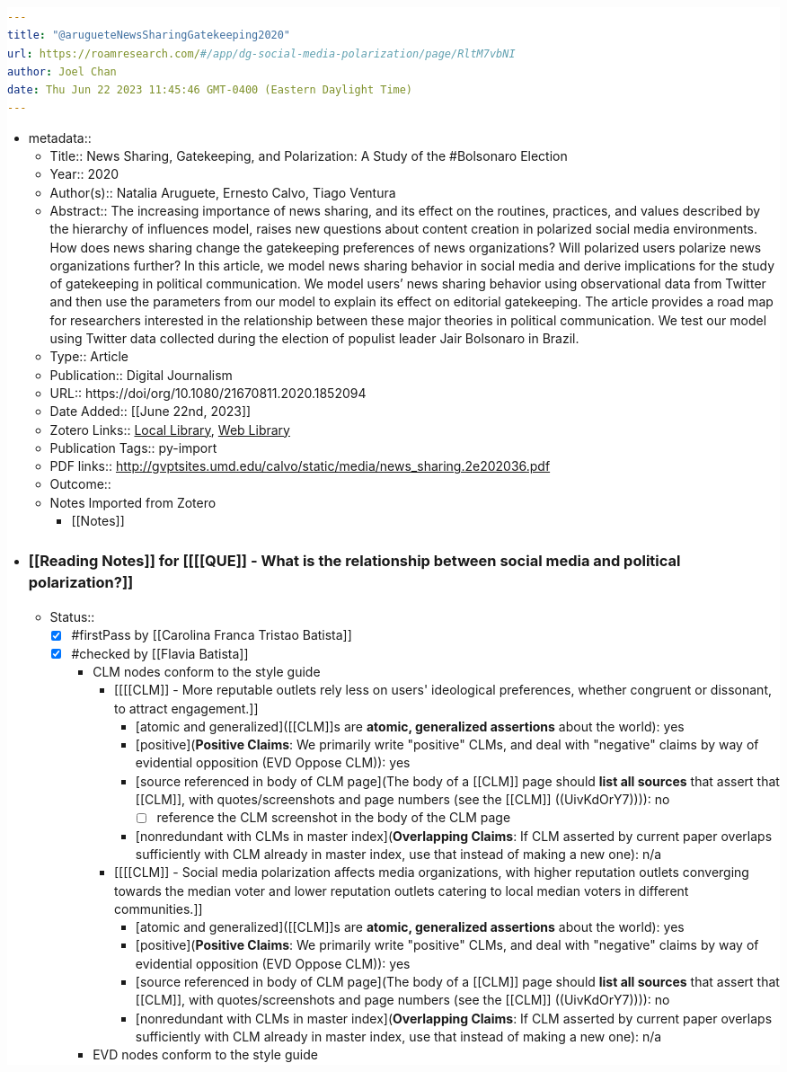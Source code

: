 ```yaml
---
title: "@arugueteNewsSharingGatekeeping2020"
url: https://roamresearch.com/#/app/dg-social-media-polarization/page/RltM7vbNI
author: Joel Chan
date: Thu Jun 22 2023 11:45:46 GMT-0400 (Eastern Daylight Time)
---
```


- metadata::
    - Title:: News Sharing, Gatekeeping, and Polarization: A Study of the #Bolsonaro Election
    - Year:: 2020
    - Author(s):: Natalia Aruguete, Ernesto Calvo, Tiago Ventura
    - Abstract:: The increasing importance of news sharing, and its effect on the routines, practices, and values described by the hierarchy of influences model, raises new questions about content creation in polarized social media environments. How does news sharing change the gatekeeping preferences of news organizations? Will polarized users polarize news organizations further?
In this article, we model news sharing behavior in social media and derive implications for the study of gatekeeping in political communication. We model users’ news sharing behavior using observational data from Twitter and then use the parameters from our model to explain its effect on editorial gatekeeping. The article provides a road map for researchers interested
in the relationship between these major theories in political communication. We test our model using Twitter data collected during the election of populist leader Jair Bolsonaro in Brazil.
    - Type:: Article
    - Publication:: Digital Journalism
    - URL:: https://doi/org/10.1080/21670811.2020.1852094
    - Date Added:: [[June 22nd, 2023]]
    - Zotero Links:: [Local Library](zotero://select/groups/4985507/items/XJEDVQHG), [Web Library](https://www.zotero.org/groups/4985507/items/XJEDVQHG)
    - Publication Tags:: py-import
    - PDF links:: http://gvptsites.umd.edu/calvo/static/media/news_sharing.2e202036.pdf
    - Outcome::
    - Notes Imported from Zotero
        - [[Notes]]
- ### [[Reading Notes]] for [[[[QUE]] - What is the relationship between social media and political polarization?]]
    - Status::
        - [x] #firstPass by [[Carolina Franca Tristao Batista]]
        - [x] #checked by [[Flavia Batista]]
            - CLM nodes conform to the style guide
                - [[[[CLM]] - More reputable outlets rely less on users' ideological preferences, whether congruent or dissonant, to attract engagement.]]
                    - [atomic and generalized]([[CLM]]s are **atomic, generalized assertions** about the world): yes
                    - [positive](**Positive Claims**: We primarily write "positive" CLMs, and deal with "negative" claims by way of evidential opposition (EVD Oppose CLM)): yes
                    - [source referenced in body of CLM page](The body of a [[CLM]] page should **list all sources** that assert that [[CLM]], with quotes/screenshots and page numbers (see the [[CLM]] ((UivKdOrY7)))): no
                        - [ ] reference the CLM screenshot in the body of the CLM page
                    - [nonredundant with CLMs in master index](**Overlapping Claims**: If CLM asserted by current paper overlaps sufficiently with CLM already in master index, use that instead of making a new one): n/a
                - [[[[CLM]] - Social media polarization affects media organizations, with higher reputation outlets converging towards the median voter and lower reputation outlets catering to local median voters in different communities.]]
                    - [atomic and generalized]([[CLM]]s are **atomic, generalized assertions** about the world): yes
                    - [positive](**Positive Claims**: We primarily write "positive" CLMs, and deal with "negative" claims by way of evidential opposition (EVD Oppose CLM)): yes
                    - [source referenced in body of CLM page](The body of a [[CLM]] page should **list all sources** that assert that [[CLM]], with quotes/screenshots and page numbers (see the [[CLM]] ((UivKdOrY7)))): no
                    - [nonredundant with CLMs in master index](**Overlapping Claims**: If CLM asserted by current paper overlaps sufficiently with CLM already in master index, use that instead of making a new one): n/a
            - EVD nodes conform to the style guide
